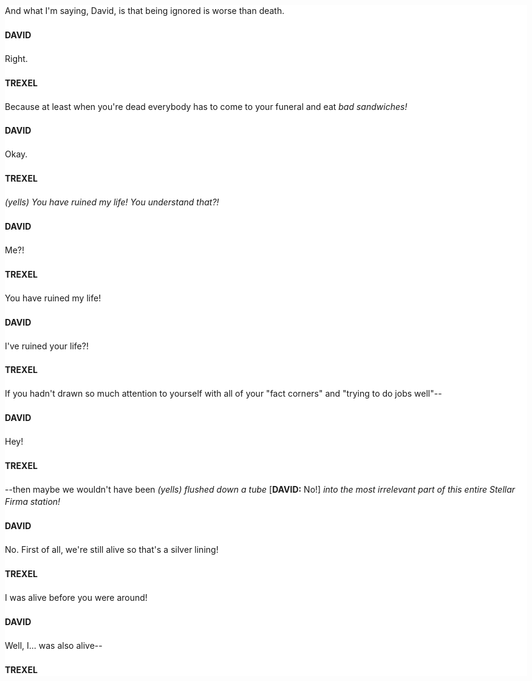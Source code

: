 And what I'm saying, David, is that being ignored is worse than death.

#### DAVID

Right.

#### TREXEL

Because at least when you're dead everybody has to come to your funeral and eat *bad sandwiches!*

#### DAVID

Okay.

#### TREXEL

_(yells)_ *You have ruined my life! You understand that?!*

#### DAVID

Me?!

#### TREXEL

You have ruined my life!

#### DAVID

I've ruined your life?!

#### TREXEL

If you hadn't drawn so much attention to yourself with all of your "fact corners" and "trying to do jobs well"--

#### DAVID

Hey!

#### TREXEL

--then maybe we wouldn't have been _(yells)_ *flushed down a tube* [__DAVID:__ No!] *into the most irrelevant part of this entire Stellar Firma station!*

#### DAVID

No. First of all, we're still alive so that's a silver lining!

#### TREXEL

I was alive before you were around!

#### DAVID

Well, I... was also alive--

#### TREXEL
